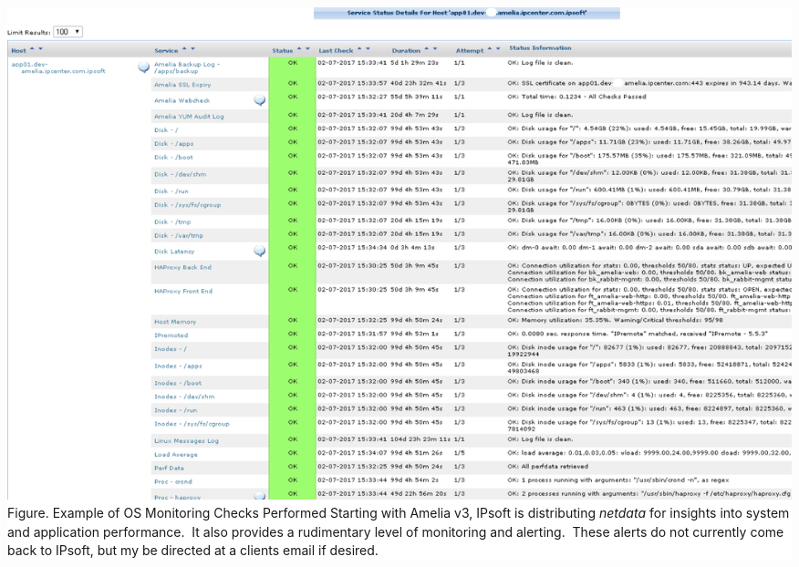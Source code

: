 ![](attachments/11940325/11940335.png)
Figure. Example of OS Monitoring Checks Performed
Starting with Amelia v3, IPsoft is distributing *netdata* for insights into system and application performance.  It also provides a rudimentary level of monitoring and alerting.  These alerts do not currently come back to IPsoft, but my be directed at a clients email if desired.